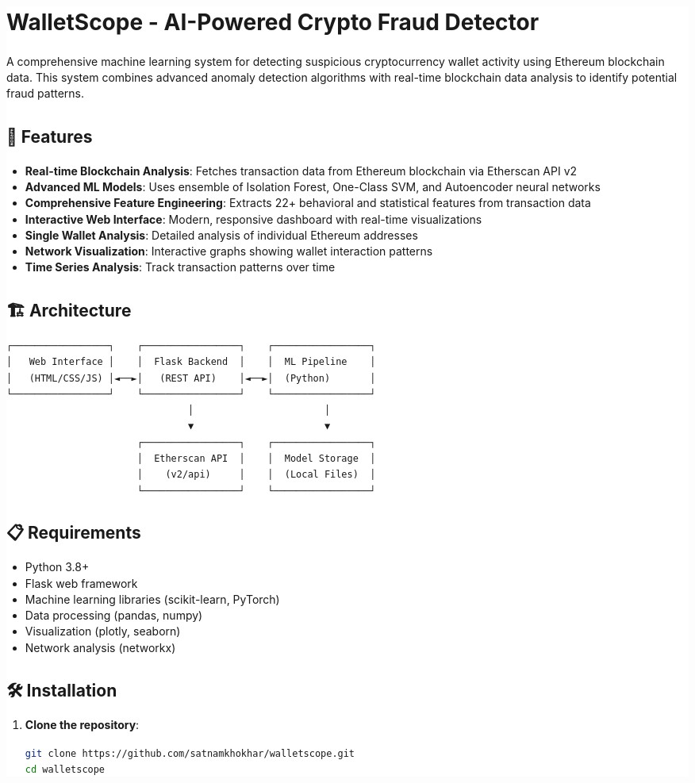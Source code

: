 # WalletScope - AI-Powered Crypto Fraud Detector

A comprehensive machine learning system for detecting suspicious cryptocurrency wallet activity using Ethereum blockchain data. This system combines advanced anomaly detection algorithms with real-time blockchain data analysis to identify potential fraud patterns.

## 🚀 Features

- **Real-time Blockchain Analysis**: Fetches transaction data from Ethereum blockchain via Etherscan API v2
- **Advanced ML Models**: Uses ensemble of Isolation Forest, One-Class SVM, and Autoencoder neural networks
- **Comprehensive Feature Engineering**: Extracts 22+ behavioral and statistical features from transaction data
- **Interactive Web Interface**: Modern, responsive dashboard with real-time visualizations
- **Single Wallet Analysis**: Detailed analysis of individual Ethereum addresses
- **Network Visualization**: Interactive graphs showing wallet interaction patterns
- **Time Series Analysis**: Track transaction patterns over time

## 🏗️ Architecture

```
┌─────────────────┐    ┌─────────────────┐    ┌─────────────────┐
│   Web Interface │    │  Flask Backend  │    │  ML Pipeline    │
│   (HTML/CSS/JS) │◄──►│   (REST API)    │◄──►│  (Python)       │
└─────────────────┘    └─────────────────┘    └─────────────────┘
                                │                       │
                                ▼                       ▼
                       ┌─────────────────┐    ┌─────────────────┐
                       │  Etherscan API  │    │  Model Storage  │
                       │    (v2/api)     │    │  (Local Files)  │
                       └─────────────────┘    └─────────────────┘
```

## 📋 Requirements

- Python 3.8+
- Flask web framework
- Machine learning libraries (scikit-learn, PyTorch)
- Data processing (pandas, numpy)
- Visualization (plotly, seaborn)
- Network analysis (networkx)

## 🛠️ Installation

1. **Clone the repository**:
   ```bash
   git clone https://github.com/satnamkhokhar/walletscope.git
   cd walletscope
   ```
